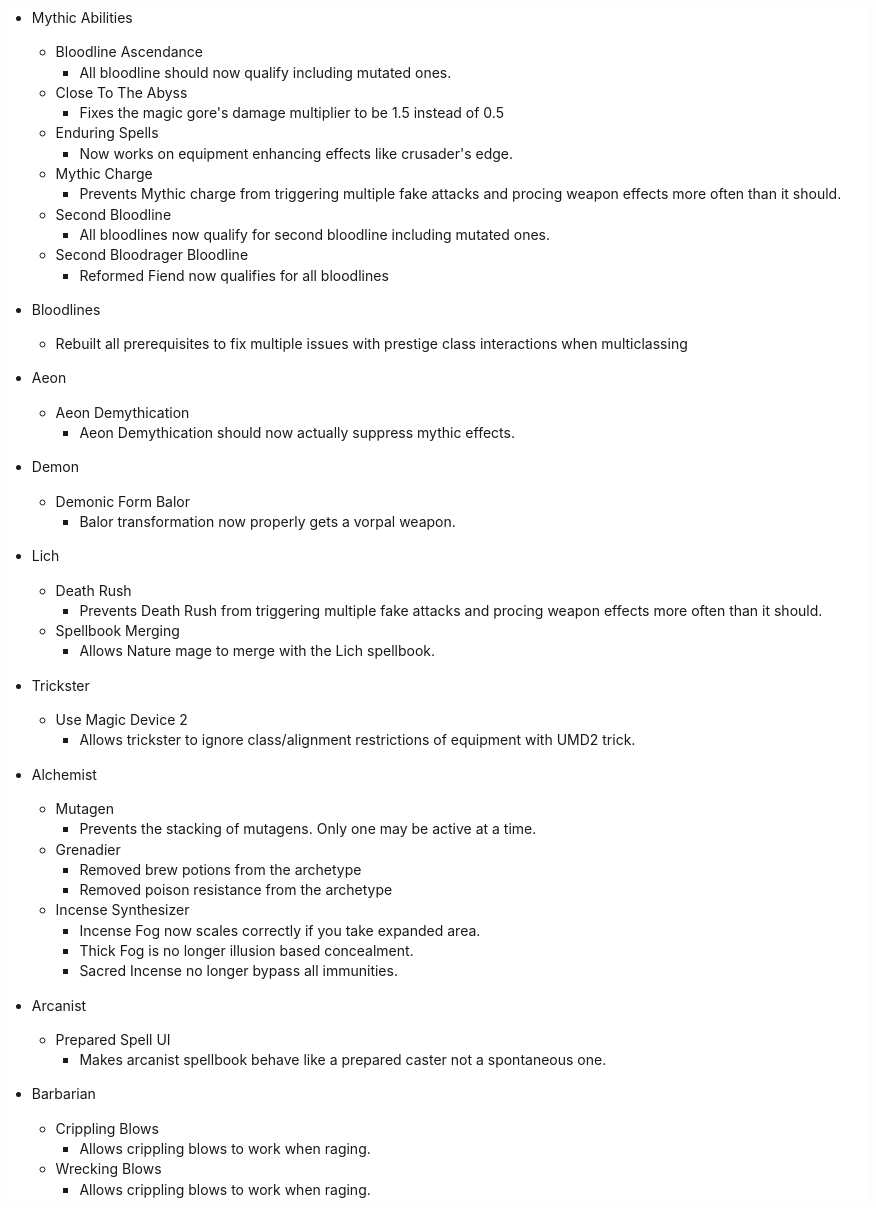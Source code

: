 * Mythic Abilities
    * Bloodline Ascendance
        * All bloodline should now qualify including mutated ones.
    * Close To The Abyss
        * Fixes the magic gore's damage multiplier to be 1.5 instead of 0.5
    * Enduring Spells
        * Now works on equipment enhancing effects like crusader's edge.
    * Mythic Charge
        * Prevents Mythic charge from triggering multiple fake attacks and procing weapon effects more often than it should.
    * Second Bloodline
        * All bloodlines now qualify for second bloodline including mutated ones.
    * Second Bloodrager Bloodline
        * Reformed Fiend now qualifies for all bloodlines

* Bloodlines
    * Rebuilt all prerequisites to fix multiple issues with prestige class interactions when multiclassing

* Aeon
    * Aeon Demythication
        * Aeon Demythication should now actually suppress mythic effects.

* Demon
    * Demonic Form Balor
        * Balor transformation now properly gets a vorpal weapon.

* Lich
    * Death Rush
        * Prevents Death Rush from triggering multiple fake attacks and procing weapon effects more often than it should.
    * Spellbook Merging
        * Allows Nature mage to merge with the Lich spellbook.

* Trickster
    * Use Magic Device 2
        * Allows trickster to ignore class/alignment restrictions of equipment with UMD2 trick.

* Alchemist
    * Mutagen
        * Prevents the stacking of mutagens. Only one may be active at a time.
    * Grenadier
        * Removed brew potions from the archetype
        * Removed poison resistance from the archetype
    * Incense Synthesizer
        * Incense Fog now scales correctly if you take expanded area.
        * Thick Fog is no longer illusion based concealment.
        * Sacred Incense no longer bypass all immunities. 

* Arcanist
    * Prepared Spell UI
        * Makes arcanist spellbook behave like a prepared caster not a spontaneous one.

* Barbarian
    * Crippling Blows
        * Allows crippling blows to work when raging.
    * Wrecking Blows
        * Allows crippling blows to work when raging.
